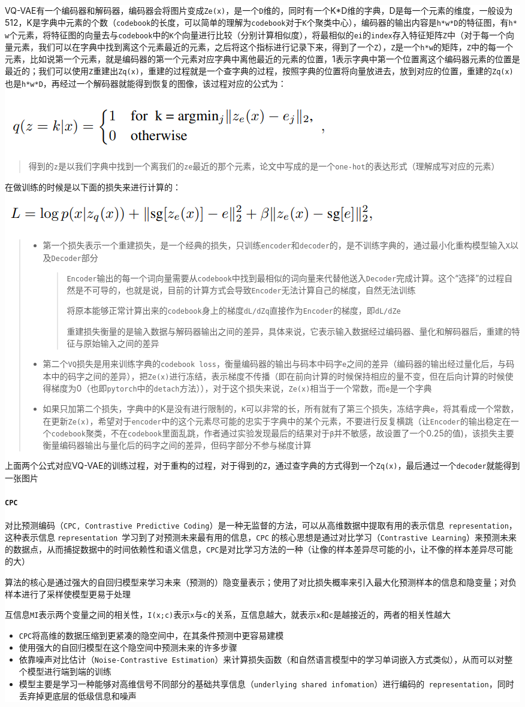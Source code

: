 VQ-VAE有一个编码器和解码器，编码器会将图片变成`Ze(x)`，是一个`D`维的，同时有一个K*D维的字典，D是每一个元素的维度，一般设为512，K是字典中元素的个数（`codebook`的长度，可以简单的理解为`codebook`对于`K`个聚类中心），编码器的输出内容是`h*w*D`的特征图，有`h*w`个元素，将特征图的向量去与`codebook`中的`K`个向量进行比较（分别计算相似度），将最相似的`ei`的`index`存入特征矩阵`Z`中（对于每一个向量元素，我们可以在字典中找到离这个元素最近的元素，之后将这个指标进行记录下来，得到了一个`Z`），`Z`是一个`h*w`的矩阵，`Z`中的每一个元素，比如说第一个元素，就是编码器的第一个元素对应字典中离他最近的元素的位置，1表示字典中第一个位置离这个编码器元素的位置是最近的；我们可以使用`Z`重建出`Zq(x)`，重建的过程就是一个查字典的过程，按照字典的位置将向量放进去，放到对应的位置，重建的`Zq(x)`也是`h*w*D`，再经过一个解码器就能得到恢复的图像，该过程对应的公式为：

![image-20241215191511115](../images/image-20241215191511115.png)

> 得到的`z`是以我们字典中找到一个离我们的`ze`最近的那个元素，论文中写成的是一个`one-hot`的表达形式（理解成写对应的元素）

在做训练的时候是以下面的损失来进行计算的：

![image-20241215191742212](../images/image-20241215191742212.png)

> - 第一个损失表示一个重建损失，是一个经典的损失，只训练`encoder`和`decoder`的，是不训练字典的，通过最小化重构模型输入`X`以及`Decoder`部分
>
>   > `Encoder`输出的每一个词向量需要从`codebook`中找到最相似的词向量来代替他送入`Decoder`完成计算。这个“选择”的过程自然是不可导的，也就是说，目前的计算方式会导致`Encoder`无法计算自己的梯度，自然无法训练
>   >
>   > 将原本能够正常计算出来的`codebook`身上的梯度`dL/dZq`直接作为`Encoder`的梯度，即`dL/dZe`
>   >
>   > 重建损失衡量的是输入数据与解码器输出之间的差异，具体来说，它表示输入数据经过编码器、量化和解码器后，重建的特征与原始输入之间的差异
>
> - 第二个`VQ`损失是用来训练字典的`codebook loss`，衡量编码器的输出与码本中码字`e`之间的差异（编码器的输出经过量化后，与码本中的码字之间的差异），把`Ze(x)`进行冻结，表示梯度不传播（即在前向计算的时候保持相应的量不变，但在后向计算的时候使得梯度为0（也即`pytorch`中的`detach`方法）），对于这个损失来说，`Ze(x)`相当于一个常数，而`e`是一个字典
>
> - 如果只加第二个损失，字典中的K是没有进行限制的，`K`可以非常的长，所有就有了第三个损失，冻结字典`e`，将其看成一个常数，在更新`Ze(x)`，希望对于`encoder`中的这个元素尽可能的忠实于字典中的某个元素，不要进行反复横跳（让`Encoder`的输出稳定在一个`codebook`聚类，不在`codebook`里面乱跳，作者通过实验发现最后的结果对于`β`并不敏感，故设置了一个0.25的值)，该损失主要衡量编码器输出与量化后的码字之间的差异，但码字部分不参与梯度计算

上面两个公式对应VQ-VAE的训练过程，对于重构的过程，对于得到的`Z`，通过查字典的方式得到一个`Zq(x)`，最后通过一个`decoder`就能得到一张图片



#### `CPC`

对比预测编码（`CPC, Contrastive Predictive Coding`）是一种无监督的方法，可以从高维数据中提取有用的表示信息` representation`，这种表示信息 `representation `学习到了对预测未来最有用的信息，`CPC` 的核心思想是通过对比学习（`Contrastive Learning`）来预测未来的数据点，从而捕捉数据中的时间依赖性和语义信息，`CPC`是对比学习方法的一种（让像的样本差异尽可能的小，让不像的样本差异尽可能的大）

算法的核心是通过强大的自回归模型来学习未来（预测的）隐变量表示；使用了对比损失概率来引入最大化预测样本的信息和隐变量；对负样本进行了采样使模型更易于处理

互信息`MI`表示两个变量之间的相关性，`I(x;c)`表示`x`与`c`的关系，互信息越大，就表示`x`和`c`是越接近的，两者的相关性越大

- `CPC`将高维的数据压缩到更紧凑的隐空间中，在其条件预测中更容易建模
- 使用强大的自回归模型在这个隐空间中预测未来的许多步骤
- 依靠噪声对比估计（`Noise-Contrastive Estimation`）来计算损失函数（和自然语言模型中的学习单词嵌入方式类似），从而可以对整个模型进行端到端的训练
- 模型主要是学习一种能够对高维信号不同部分的基础共享信息（`underlying shared infomation`）进行编码的` representation`，同时丢弃掉更底层的低级信息和噪声
